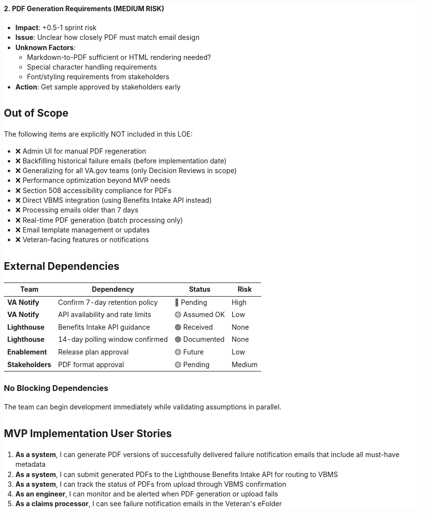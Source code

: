 #### 2. PDF Generation Requirements (MEDIUM RISK)

- **Impact**: +0.5-1 sprint risk
- **Issue**: Unclear how closely PDF must match email design
- **Unknown Factors**:
  - Markdown-to-PDF sufficient or HTML rendering needed?
  - Special character handling requirements
  - Font/styling requirements from stakeholders
- **Action**: Get sample approved by stakeholders early

## Out of Scope

The following items are explicitly NOT included in this LOE:

- ❌ Admin UI for manual PDF regeneration
- ❌ Backfilling historical failure emails (before implementation date)
- ❌ Generalizing for all VA.gov teams (only Decision Reviews in scope)
- ❌ Performance optimization beyond MVP needs
- ❌ Section 508 accessibility compliance for PDFs
- ❌ Direct VBMS integration (using Benefits Intake API instead)
- ❌ Processing emails older than 7 days
- ❌ Real-time PDF generation (batch processing only)
- ❌ Email template management or updates
- ❌ Veteran-facing features or notifications

## External Dependencies

| Team             | Dependency                       | Status       | Risk   |
| ---------------- | -------------------------------- | ------------ | ------ |
| **VA Notify**    | Confirm 7-day retention policy   | 🔴 Pending    | High   |
| **VA Notify**    | API availability and rate limits | 🟡 Assumed OK | Low    |
| **Lighthouse**   | Benefits Intake API guidance     | 🟢 Received   | None   |
| **Lighthouse**   | 14-day polling window confirmed  | 🟢 Documented | None   |
| **Enablement**   | Release plan approval            | 🟡 Future     | Low    |
| **Stakeholders** | PDF format approval              | 🟡 Pending    | Medium |

### No Blocking Dependencies

The team can begin development immediately while validating assumptions in parallel.

## MVP Implementation User Stories

1. **As a system**, I can generate PDF versions of successfully delivered failure notification emails that include all must-have metadata
2. **As a system**, I can submit generated PDFs to the Lighthouse Benefits Intake API for routing to VBMS
3. **As a system**, I can track the status of PDFs from upload through VBMS confirmation
4. **As an engineer**, I can monitor and be alerted when PDF generation or upload fails
5. **As a claims processor**, I can see failure notification emails in the Veteran's eFolder
